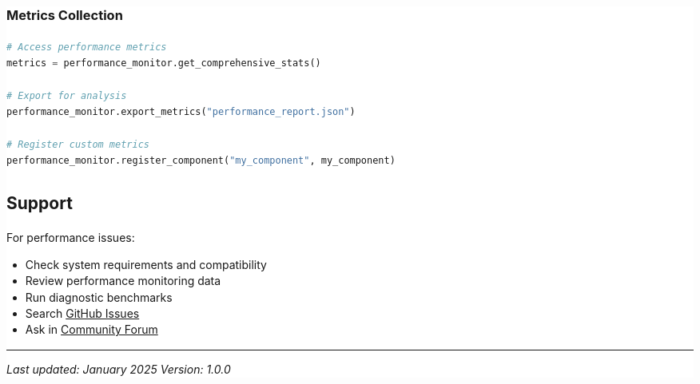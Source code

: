 ### Metrics Collection
```python
# Access performance metrics
metrics = performance_monitor.get_comprehensive_stats()

# Export for analysis
performance_monitor.export_metrics("performance_report.json")

# Register custom metrics
performance_monitor.register_component("my_component", my_component)
```

## Support

For performance issues:
- Check system requirements and compatibility
- Review performance monitoring data
- Run diagnostic benchmarks
- Search [GitHub Issues](https://github.com/privatus-chat/issues)
- Ask in [Community Forum](https://forum.privatus-chat.org)

---

*Last updated: January 2025*
*Version: 1.0.0*